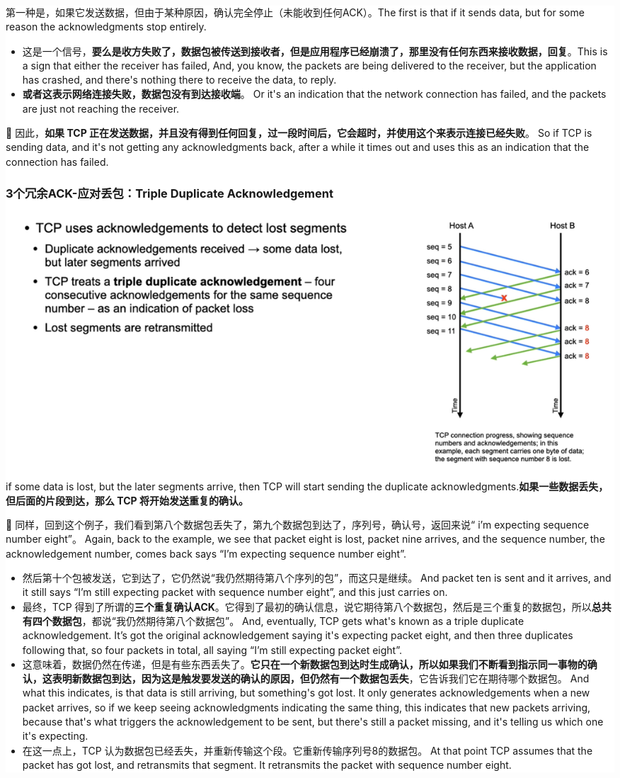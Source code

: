 第一种是，如果它发送数据，但由于某种原因，确认完全停止（未能收到任何ACK）。The first is that if it sends  data, but for some reason the acknowledgments  stop entirely.

* 这是一个信号，**要么是收方失败了，数据包被传送到接收者，但是应用程序已经崩溃了，那里没有任何东西来接收数据，回复**。This is a sign that either the  receiver has failed,  And, you know, the packets are being  delivered to the receiver, but the application  has crashed, and there's nothing there to  receive the data, to reply.
* **或者这表示网络连接失败，数据包没有到达接收端**。 Or it's an indication that the network  connection has failed, and the packets are  just not reaching the receiver.

:candy: 因此，**如果 TCP 正在发送数据，并且没有得到任何回复，过一段时间后，它会超时，并使用这个来表示连接已经失败**。 So if TCP is sending data,  and it's not getting any acknowledgments back,  after a while it times out and  uses this as an indication that the  connection has failed.

### 3个冗余ACK-应对丢包：Triple Duplicate Acknowledgement

![](/static/2021-03-01-21-45-14.png)

if some data is lost,  but the later segments arrive, then TCP  will start sending the duplicate acknowledgments.**如果一些数据丢失，但后面的片段到达，那么 TCP 将开始发送重复的确认。**

:orange: 同样，回到这个例子，我们看到第八个数据包丢失了，第九个数据包到达了，序列号，确认号，返回来说“ i’m expecting sequence number eight”。 Again, back to the example, we see  that packet eight is lost, packet nine  arrives, and the sequence number, the acknowledgement  number, comes back says “I’m expecting sequence  number eight”.

* 然后第十个包被发送，它到达了，它仍然说“我仍然期待第八个序列的包”，而这只是继续。 And packet ten is sent and it  arrives, and it still says “I’m still  expecting packet with sequence number eight”,  and this just carries on.
* 最终，TCP 得到了所谓的**三个重复确认ACK**。它得到了最初的确认信息，说它期待第八个数据包，然后是三个重复的数据包，所以**总共有四个数据包**，都说“我仍然期待第八个数据包”。 And, eventually, TCP gets what's known as  a triple duplicate acknowledgement. It’s got the  original acknowledgement saying it's expecting packet eight,  and then three duplicates following that,  so four packets in total, all saying  “I’m still expecting packet eight”.
* 这意味着，数据仍然在传递，但是有些东西丢失了。**它只在一个新数据包到达时生成确认，所以如果我们不断看到指示同一事物的确认，这表明新数据包到达，因为这是触发要发送的确认的原因，但仍然有一个数据包丢失**，它告诉我们它在期待哪个数据包。 And what this indicates, is that data  is still arriving, but something's got lost.  It only generates acknowledgements when a new  packet arrives, so if we keep seeing  acknowledgments indicating the same thing, this indicates  that new packets arriving, because that's what  triggers the acknowledgement to be sent,  but there's still a packet missing,  and it's telling us which one it's  expecting.
* 在这一点上，TCP 认为数据包已经丢失，并重新传输这个段。它重新传输序列号8的数据包。 At that point TCP assumes that the  packet has got lost, and retransmits that  segment. It retransmits the packet with sequence  number eight.
